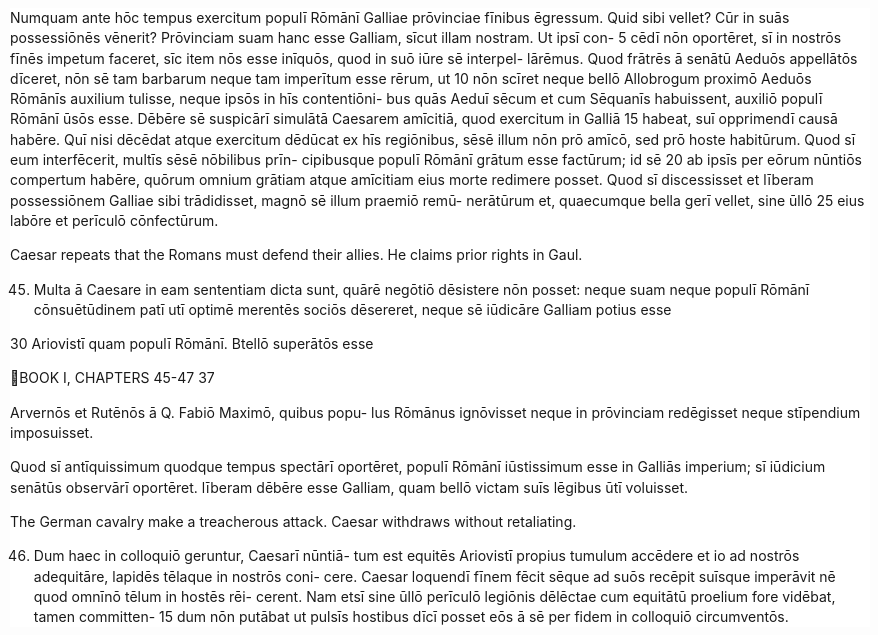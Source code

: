 Numquam ante hōc tempus exercitum populī Rōmānī
Galliae prōvinciae fīnibus ēgressum. Quid sibi vellet?
Cūr in suās possessiōnēs vēnerit? Prōvinciam suam
hanc esse Galliam, sīcut illam nostram. Ut ipsī con-
5 cēdī nōn oportēret, sī in nostrōs fīnēs impetum faceret,
sīc item nōs esse inīquōs, quod in suō iūre sē interpel-
lārēmus.
Quod frātrēs ā senātū Aeduōs appellātōs dīceret, nōn
sē tam barbarum neque tam imperītum esse rērum, ut
10 nōn scīret neque bellō Allobrogum proximō Aeduōs
Rōmānīs auxilium tulisse, neque ipsōs in hīs contentiōni-
bus quās Aeduī sēcum et cum Sēquanīs habuissent,
auxiliō populī Rōmānī ūsōs esse. Dēbēre sē suspicārī
simulātā Caesarem amīcitiā, quod exercitum in Galliā
15 habeat, suī opprimendī causā habēre. Quī nisi dēcēdat
atque exercitum dēdūcat ex hīs regiōnibus, sēsē illum
nōn prō amīcō, sed prō hoste habitūrum.
Quod sī eum interfēcerit, multīs sēsē nōbilibus prīn-
cipibusque populī Rōmānī grātum esse factūrum; id sē
20 ab ipsīs per eōrum nūntiōs compertum habēre, quōrum
omnium grātiam atque amīcitiam eius morte redimere
posset. Quod sī discessisset et līberam possessiōnem
Galliae sibi trādidisset, magnō sē illum praemiō remū-
nerātūrum et, quaecumque bella gerī vellet, sine ūllō
25 eius labōre et perīculō cōnfectūrum.

Caesar repeats that the Romans must defend their allies. He claims
prior rights in Gaul.

45. Multa ā Caesare in eam sententiam dicta sunt,
quārē negōtiō dēsistere nōn posset: neque suam neque
populī Rōmānī cōnsuētūdinem patī utī optimē merentēs
sociōs dēsereret, neque sē iūdicāre Galliam potius esse

30 Ariovistī quam populī Rōmānī. Btellō superātōs esse

BOOK I, CHAPTERS 45-47 37

Arvernōs et Rutēnōs ā Q. Fabiō Maximō, quibus popu-
lus Rōmānus ignōvisset neque in prōvinciam redēgisset
neque stīpendium imposuisset.

Quod sī antīquissimum quodque tempus spectārī
oportēret, populī Rōmānī iūstissimum esse in Galliās
imperium; sī iūdicium senātūs observārī oportēret.
līberam dēbēre esse Galliam, quam bellō victam suīs
lēgibus ūtī voluisset.

The German cavalry make a treacherous attack. Caesar withdraws
without retaliating.

46. Dum haec in colloquiō geruntur, Caesarī nūntiā-
tum est equitēs Ariovistī propius tumulum accēdere et io
ad nostrōs adequitāre, lapidēs tēlaque in nostrōs coni-
cere. Caesar loquendī fīnem fēcit sēque ad suōs recēpit
suīsque imperāvit nē quod omnīnō tēlum in hostēs rēi-
cerent. Nam etsī sine ūllō perīculō legiōnis dēlēctae
cum equitātū proelium fore vidēbat, tamen committen- 15
dum nōn putābat ut pulsīs hostibus dīcī posset eōs ā sē
per fidem in colloquiō circumventōs.
